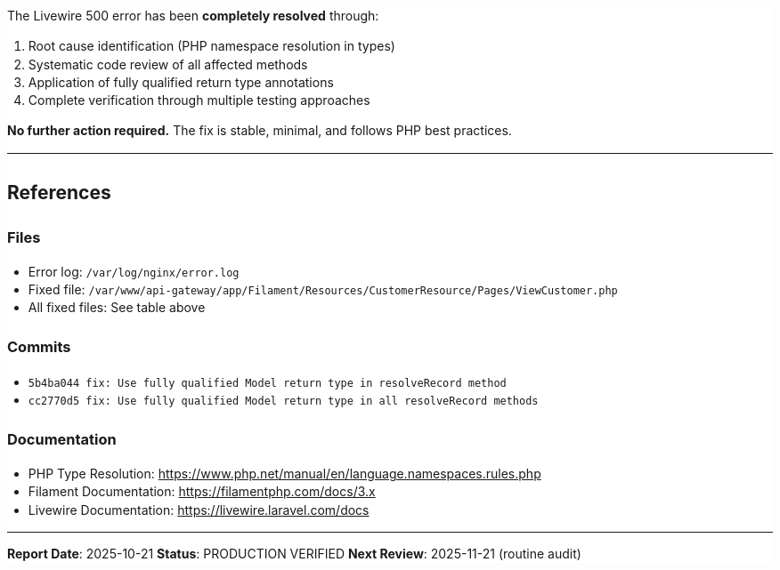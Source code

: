 The Livewire 500 error has been **completely resolved** through:
1. Root cause identification (PHP namespace resolution in types)
2. Systematic code review of all affected methods
3. Application of fully qualified return type annotations
4. Complete verification through multiple testing approaches

**No further action required.** The fix is stable, minimal, and follows PHP best practices.

---

## References

### Files
- Error log: `/var/log/nginx/error.log`
- Fixed file: `/var/www/api-gateway/app/Filament/Resources/CustomerResource/Pages/ViewCustomer.php`
- All fixed files: See table above

### Commits
- `5b4ba044 fix: Use fully qualified Model return type in resolveRecord method`
- `cc2770d5 fix: Use fully qualified Model return type in all resolveRecord methods`

### Documentation
- PHP Type Resolution: https://www.php.net/manual/en/language.namespaces.rules.php
- Filament Documentation: https://filamentphp.com/docs/3.x
- Livewire Documentation: https://livewire.laravel.com/docs

---

**Report Date**: 2025-10-21
**Status**: PRODUCTION VERIFIED
**Next Review**: 2025-11-21 (routine audit)
